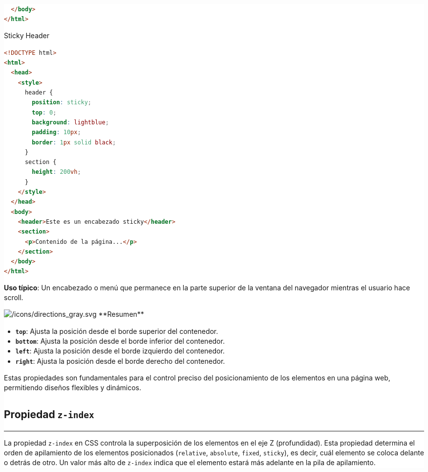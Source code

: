 ```html
  </body>
</html>
```

Sticky Header

```html
<!DOCTYPE html>
<html>
  <head>
    <style>
      header {
        position: sticky;
        top: 0;
        background: lightblue;
        padding: 10px;
        border: 1px solid black;
      }
      section {
        height: 200vh;
      }
    </style>
  </head>
  <body>
    <header>Este es un encabezado sticky</header>
    <section>
      <p>Contenido de la página...</p>
    </section>
  </body>
</html>
```

**Uso típico**: Un encabezado o menú que permanece en la parte superior de la ventana del navegador mientras el usuario hace scroll.

<aside>
<img src="/icons/directions_gray.svg" alt="/icons/directions_gray.svg" width="40px" /> **Resumen**

- **`top`**: Ajusta la posición desde el borde superior del contenedor.
- **`bottom`**: Ajusta la posición desde el borde inferior del contenedor.
- **`left`**: Ajusta la posición desde el borde izquierdo del contenedor.
- **`right`**: Ajusta la posición desde el borde derecho del contenedor.

Estas propiedades son fundamentales para el control preciso del posicionamiento de los elementos en una página web, permitiendo diseños flexibles y dinámicos.

</aside>

## Propiedad `z-index`

---

La propiedad `z-index` en CSS controla la superposición de los elementos en el eje Z (profundidad). Esta propiedad determina el orden de apilamiento de los elementos posicionados (`relative`, `absolute`, `fixed`, `sticky`), es decir, cuál elemento se coloca delante o detrás de otro. Un valor más alto de `z-index` indica que el elemento estará más adelante en la pila de apilamiento.
